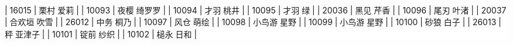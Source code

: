 | 16015 |       栗村 爱莉 |
| 10093 |     夜樱 绮罗罗 |
| 10094 |       才羽 桃井 |
| 10095 |         才羽 绿 |
| 20036 |       黑见 芹香 |
| 10096 |       尾刃 叶渚 |
| 20037 |     合欢垣 吹雪 |
| 26012 |       中务 桐乃 |
| 10097 |       风仓 萌绘 |
| 10098 |     小鸟游 星野 |
| 10099 |     小鸟游 星野 |
| 10100 |       砂狼 白子 |
| 26013 |       秤 亚津子 |
| 10101 |       锭前 纱织 |
| 10102 |       槌永 日和 |
